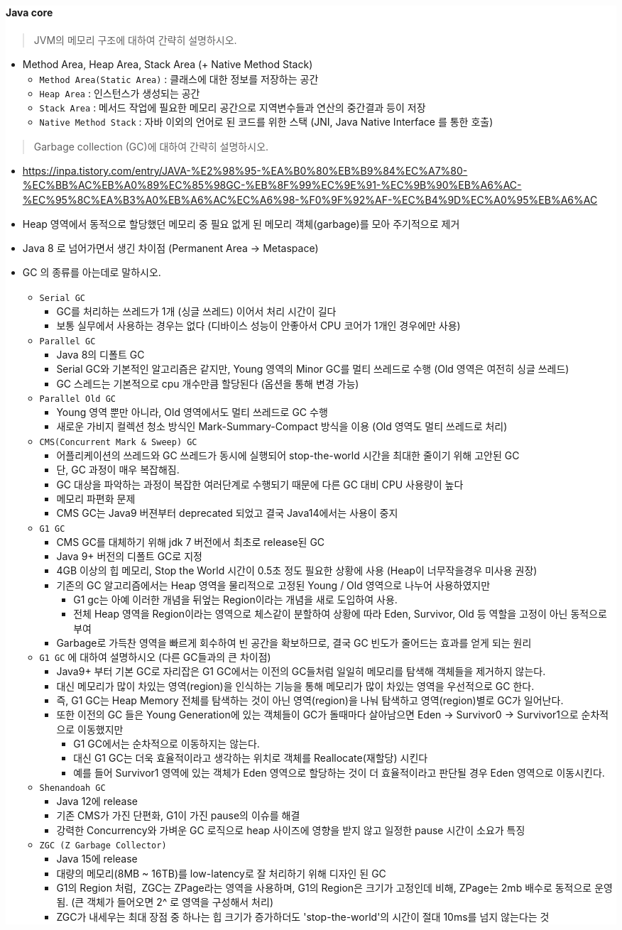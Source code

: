 #### Java core

> JVM의 메모리 구조에 대하여 간략히 설명하시오.

- Method Area, Heap Area, Stack Area (+ Native Method Stack)
  - `Method Area(Static Area)` : 클래스에 대한 정보를 저장하는 공간
  - `Heap Area` : 인스턴스가 생성되는 공간
  - `Stack Area` : 메서드 작업에 필요한 메모리 공간으로 지역변수들과 연산의 중간결과 등이 저장
  - `Native Method Stack` : 자바 이외의 언어로 된 코드를 위한 스택 (JNI, Java Native Interface 를 통한 호출)
  
> Garbage collection (GC)에 대하여 간략히 설명하시오.

- https://inpa.tistory.com/entry/JAVA-%E2%98%95-%EA%B0%80%EB%B9%84%EC%A7%80-%EC%BB%AC%EB%A0%89%EC%85%98GC-%EB%8F%99%EC%9E%91-%EC%9B%90%EB%A6%AC-%EC%95%8C%EA%B3%A0%EB%A6%AC%EC%A6%98-%F0%9F%92%AF-%EC%B4%9D%EC%A0%95%EB%A6%AC



- Heap 영역에서 동적으로 할당했던 메모리 중 필요 없게 된 메모리 객체(garbage)를 모아 주기적으로 제거
- Java 8 로 넘어가면서 생긴 차이점 (Permanent Area → Metaspace)
- GC 의 종류를 아는데로 말하시오.
  - `Serial GC`
    - GC를 처리하는 쓰레드가 1개 (싱글 쓰레드) 이어서 처리 시간이 길다
    - 보통 실무에서 사용하는 경우는 없다 (디바이스 성능이 안좋아서 CPU 코어가 1개인 경우에만 사용)
  - `Parallel GC`
    - Java 8의 디폴트 GC
    - Serial GC와 기본적인 알고리즘은 같지만, Young 영역의 Minor GC를 멀티 쓰레드로 수행 (Old 영역은 여전히 싱글 쓰레드)
    - GC 스레드는 기본적으로 cpu 개수만큼 할당된다 (옵션을 통해 변경 가능)
  - `Parallel Old GC`
    - Young 영역 뿐만 아니라, Old 영역에서도 멀티 쓰레드로 GC 수행
    - 새로운 가비지 컬렉션 청소 방식인 Mark-Summary-Compact 방식을 이용 (Old 영역도 멀티 쓰레드로 처리)
  - `CMS(Concurrent Mark & Sweep) GC`
    - 어플리케이션의 쓰레드와 GC 쓰레드가 동시에 실행되어 stop-the-world 시간을 최대한 줄이기 위해 고안된 GC
    - 단, GC 과정이 매우 복잡해짐.
    - GC 대상을 파악하는 과정이 복잡한 여러단계로 수행되기 때문에 다른 GC 대비 CPU 사용량이 높다
    - 메모리 파편화 문제
    - CMS GC는 Java9 버젼부터 deprecated 되었고 결국 Java14에서는 사용이 중지
  - `G1 GC`
    - CMS GC를 대체하기 위해 jdk 7 버전에서 최초로 release된 GC
    - Java 9+ 버전의 디폴트 GC로 지정
    - 4GB 이상의 힙 메모리, Stop the World 시간이 0.5초 정도 필요한 상황에 사용 (Heap이 너무작을경우 미사용 권장)
    - 기존의 GC 알고리즘에서는 Heap 영역을 물리적으로 고정된 Young / Old 영역으로 나누어 사용하였지만
      - G1 gc는 아예 이러한 개념을 뒤엎는 Region이라는 개념을 새로 도입하여 사용.
      - 전체 Heap 영역을 Region이라는 영역으로 체스같이 분할하여 상황에 따라 Eden, Survivor, Old 등 역할을 고정이 아닌 동적으로 부여
    - Garbage로 가득찬 영역을 빠르게 회수하여 빈 공간을 확보하므로, 결국 GC 빈도가 줄어드는 효과를 얻게 되는 원리
  - `G1 GC` 에 대하여 설명하시오 (다른 GC들과의 큰 차이점)
    - Java9+ 부터 기본 GC로 자리잡은 G1 GC에서는 이전의 GC들처럼 일일히 메모리를 탐색해 객체들을 제거하지 않는다.
    - 대신 메모리가 많이 차있는 영역(region)을 인식하는 기능을 통해 메모리가 많이 차있는 영역을 우선적으로 GC 한다.
    - 즉, G1 GC는 Heap Memory 전체를 탐색하는 것이 아닌 영역(region)을 나눠 탐색하고 영역(region)별로 GC가 일어난다.
    - 또한 이전의 GC 들은 Young Generation에 있는 객체들이 GC가 돌때마다 살아남으면 Eden → Survivor0 → Survivor1으로 순차적으로 이동했지만
      - G1 GC에서는 순차적으로 이동하지는 않는다.
      - 대신 G1 GC는 더욱 효율적이라고 생각하는 위치로 객체를 Reallocate(재할당) 시킨다
      - 예를 들어 Survivor1 영역에 있는 객체가 Eden 영역으로 할당하는 것이 더 효율적이라고 판단될 경우 Eden 영역으로 이동시킨다.
  - `Shenandoah GC`
    - Java 12에 release
    - 기존 CMS가 가진 단편화, G1이 가진 pause의 이슈를 해결
    - 강력한 Concurrency와 가벼운 GC 로직으로 heap 사이즈에 영향을 받지 않고 일정한 pause 시간이 소요가 특징
  - `ZGC (Z Garbage Collector)`
    - Java 15에 release
    - 대량의 메모리(8MB ~ 16TB)를 low-latency로 잘 처리하기 위해 디자인 된 GC
    - G1의 Region 처럼,  ZGC는 ZPage라는 영역을 사용하며, G1의 Region은 크기가 고정인데 비해, ZPage는 2mb 배수로 동적으로 운영됨. (큰 객체가 들어오면 2^ 로 영역을 구성해서 처리)
    - ZGC가 내세우는 최대 장점 중 하나는 힙 크기가 증가하더도 'stop-the-world'의 시간이 절대 10ms를 넘지 않는다는 것
